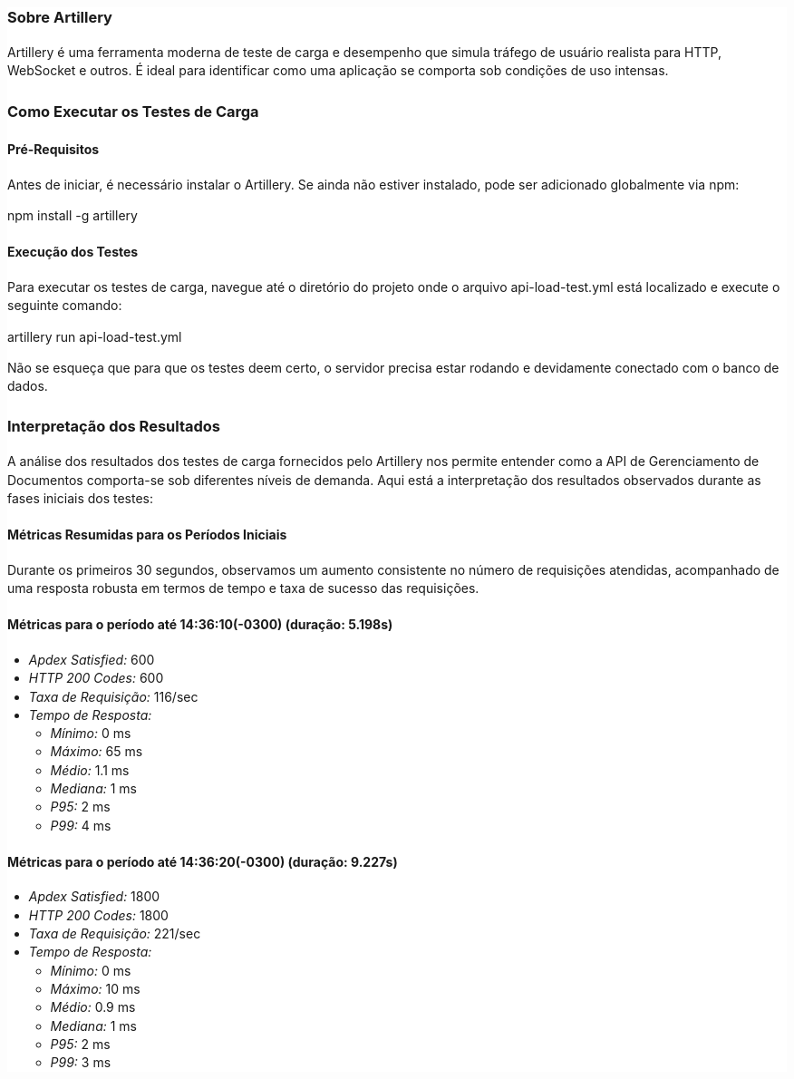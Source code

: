 ### Sobre Artillery

Artillery é uma ferramenta moderna de teste de carga e desempenho que simula tráfego de usuário realista para HTTP, WebSocket e outros. É ideal para identificar como uma aplicação se comporta sob condições de uso intensas.

### Como Executar os Testes de Carga

#### Pré-Requisitos

Antes de iniciar, é necessário instalar o Artillery. Se ainda não estiver instalado, pode ser adicionado globalmente via npm:


npm install -g artillery


#### Execução dos Testes
Para executar os testes de carga, navegue até o diretório do projeto onde o arquivo api-load-test.yml está localizado e execute o seguinte comando:

artillery run api-load-test.yml

Não se esqueça que para que os testes deem certo, o servidor precisa estar rodando e devidamente conectado com o banco de dados.

### Interpretação dos Resultados

A análise dos resultados dos testes de carga fornecidos pelo Artillery nos permite entender como a API de Gerenciamento de Documentos comporta-se sob diferentes níveis de demanda. Aqui está a interpretação dos resultados observados durante as fases iniciais dos testes:

#### Métricas Resumidas para os Períodos Iniciais

Durante os primeiros 30 segundos, observamos um aumento consistente no número de requisições atendidas, acompanhado de uma resposta robusta em termos de tempo e taxa de sucesso das requisições.

#### Métricas para o período até 14:36:10(-0300) (duração: 5.198s)

- *Apdex Satisfied:* 600
- *HTTP 200 Codes:* 600
- *Taxa de Requisição:* 116/sec
- *Tempo de Resposta:*
  - *Mínimo:* 0 ms
  - *Máximo:* 65 ms
  - *Médio:* 1.1 ms
  - *Mediana:* 1 ms
  - *P95:* 2 ms
  - *P99:* 4 ms

#### Métricas para o período até 14:36:20(-0300) (duração: 9.227s)

- *Apdex Satisfied:* 1800
- *HTTP 200 Codes:* 1800
- *Taxa de Requisição:* 221/sec
- *Tempo de Resposta:*
  - *Mínimo:* 0 ms
  - *Máximo:* 10 ms
  - *Médio:* 0.9 ms
  - *Mediana:* 1 ms
  - *P95:* 2 ms
  - *P99:* 3 ms
